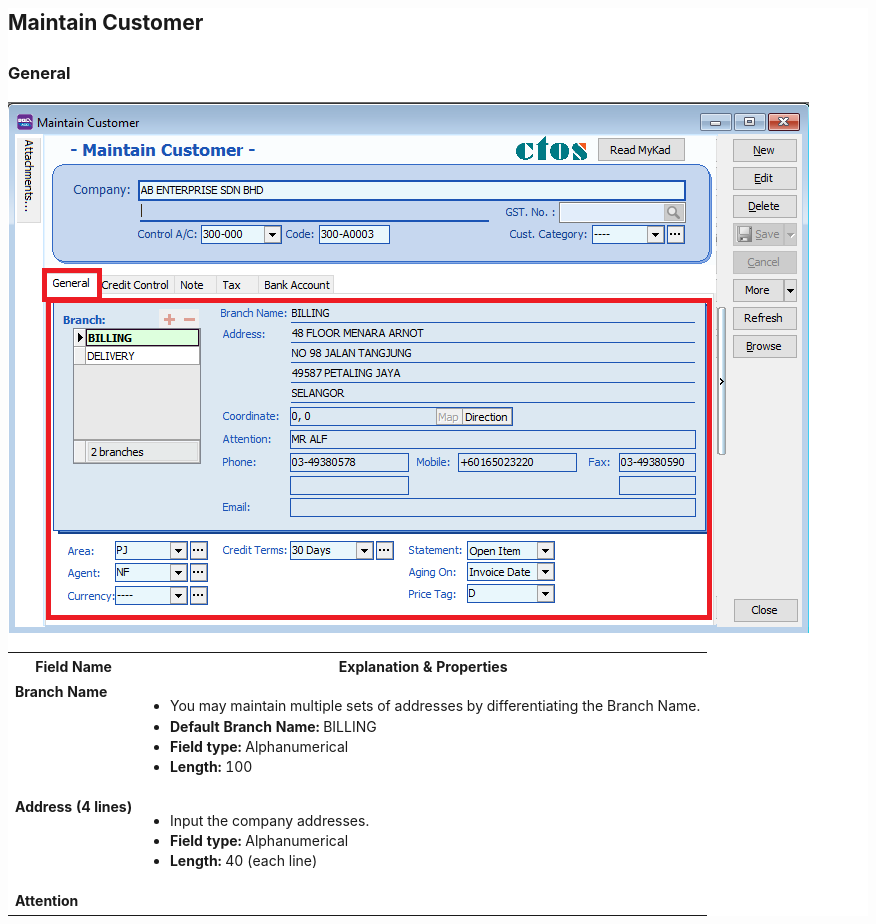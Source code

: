 ## Maintain Customer 

### General

![ch4](../../../static/img/getting-started/user-guide/ch4.png)

<table>
  <tr>
    <th>Field Name</th>
    <th>Explanation &amp; Properties</th>
  </tr>
  <tr>
    <td><b>Branch Name</b></td>
    <td>
      <ul>
        <li>You may maintain multiple sets of addresses by differentiating the Branch Name.</li>
        <li><b>Default Branch Name:</b> BILLING</li>
        <li><b>Field type:</b> Alphanumerical</li>
        <li><b>Length:</b> 100</li>
      </ul>
    </td>
  </tr>
  <tr>
    <td><b>Address (4 lines)</b></td>
    <td>
      <ul>
        <li>Input the company addresses.</li>
        <li><b>Field type:</b> Alphanumerical</li>
        <li><b>Length:</b> 40 (each line)</li>
      </ul>
    </td>
  </tr>
  <tr>
    <td><b>Attention</b></td>
    <td>
      <ul>
